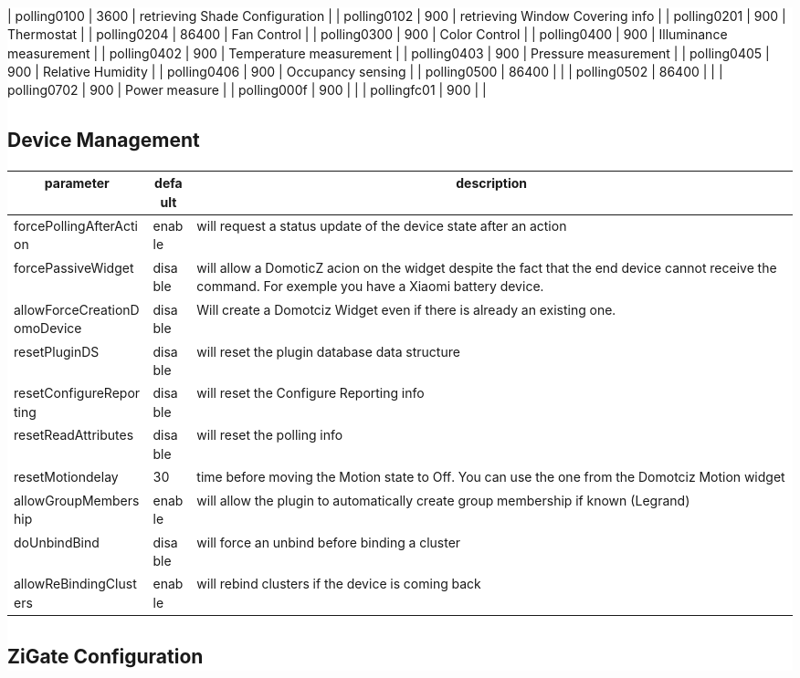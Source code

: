 | polling0100 | 3600 | retrieving Shade Configuration |
| polling0102 | 900 | retrieving Window Covering info |
| polling0201 | 900 | Thermostat |
| polling0204 | 86400 | Fan Control |
| polling0300 | 900  | Color Control |
| polling0400 | 900 | Illuminance measurement |
| polling0402 | 900 | Temperature measurement |
| polling0403 | 900 | Pressure measurement |
| polling0405 | 900 | Relative Humidity |
| polling0406 | 900 | Occupancy sensing |
| polling0500 | 86400 | |
| polling0502 | 86400 | |
| polling0702 | 900 | Power measure |
| polling000f | 900 | |
| pollingfc01 | 900 | |


## Device Management

| parameter | default | description |
| --------- | ------- | ----------- |
| forcePollingAfterAction | enable | will request a status update of the device state after an action |
| forcePassiveWidget | disable | will allow a DomoticZ acion on the widget despite the fact that the end device cannot receive the command. For exemple you have a Xiaomi battery device. |
| allowForceCreationDomoDevice| disable | Will create a Domotciz Widget even if there is already an existing one. |
| resetPluginDS | disable | will reset the plugin database data structure |
| resetConfigureReporting| disable | will reset the Configure Reporting info |
| resetReadAttributes | disable | will reset the polling info |
| resetMotiondelay | 30 | time before moving the Motion state to Off. You can use the one from the Domotciz Motion widget |
| allowGroupMembership | enable | will allow the plugin to automatically create group membership if known (Legrand) |
| doUnbindBind | disable | will force an unbind before binding a cluster |
| allowReBindingClusters | enable | will rebind clusters if the device is coming back |



## ZiGate Configuration
